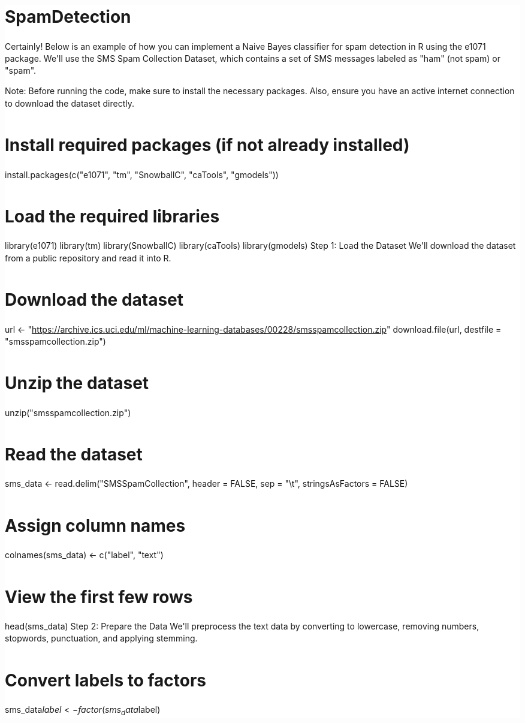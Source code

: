 # SpamDetection

Certainly! Below is an example of how you can implement a Naive Bayes classifier for spam detection in R using the e1071 package. We'll use the SMS Spam Collection Dataset, which contains a set of SMS messages labeled as "ham" (not spam) or "spam".

Note: Before running the code, make sure to install the necessary packages. Also, ensure you have an active internet connection to download the dataset directly.

# Install required packages (if not already installed)
install.packages(c("e1071", "tm", "SnowballC", "caTools", "gmodels"))

# Load the required libraries
library(e1071)
library(tm)
library(SnowballC)
library(caTools)
library(gmodels)
Step 1: Load the Dataset
We'll download the dataset from a public repository and read it into R.

# Download the dataset
url <- "https://archive.ics.uci.edu/ml/machine-learning-databases/00228/smsspamcollection.zip"
download.file(url, destfile = "smsspamcollection.zip")

# Unzip the dataset
unzip("smsspamcollection.zip")

# Read the dataset
sms_data <- read.delim("SMSSpamCollection", header = FALSE, sep = "\t", stringsAsFactors = FALSE)

# Assign column names
colnames(sms_data) <- c("label", "text")

# View the first few rows
head(sms_data)
Step 2: Prepare the Data
We'll preprocess the text data by converting to lowercase, removing numbers, stopwords, punctuation, and applying stemming.

# Convert labels to factors
sms_data$label <- factor(sms_data$label)
